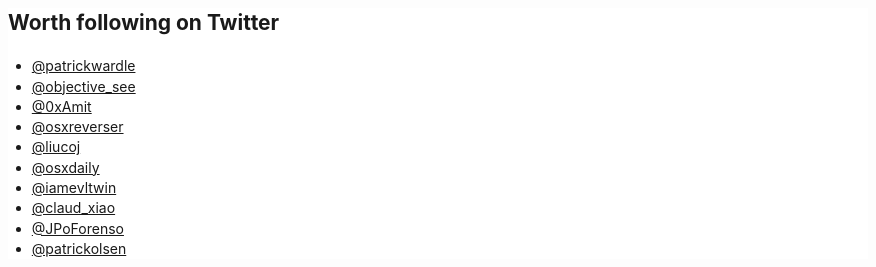 ## Worth following on Twitter
* [@patrickwardle](https://twitter.com/patrickwardle)
* [@objective_see](https://twitter.com/objective_see)
* [@0xAmit](https://twitter.com/0xAmit)
* [@osxreverser](https://twitter.com/osxreverser)
* [@liucoj](https://twitter.com/liucoj)
* [@osxdaily](https://twitter.com/osxdaily)
* [@iamevltwin](https://twitter.com/iamevltwin)
* [@claud_xiao](https://twitter.com/claud_xiao)
* [@JPoForenso](https://twitter.com/JPoForenso)
* [@patrickolsen](https://twitter.com/patrickolsen)
